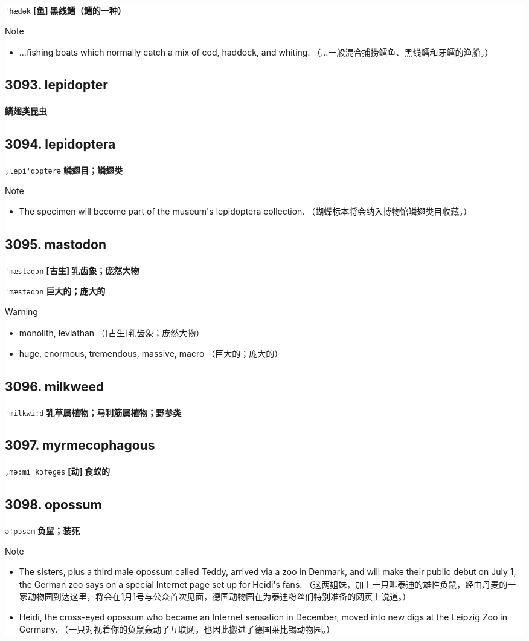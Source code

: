 `'hædək`  **[鱼] 黑线鳕（鳕的一种）**

> [!NOTE]
>
> - ...fishing boats which normally catch a mix of cod, haddock, and whiting. （…一般混合捕捞鳕鱼、黑线鳕和牙鳕的渔船。）
>

## 3093. lepidopter

**鳞翅类昆虫**

## 3094. lepidoptera

`,lepi'dɔptərə`  **鳞翅目；鳞翅类**

> [!NOTE]
>
> - The specimen will become part of the museum's lepidoptera collection. （蝴蝶标本将会纳入博物馆鳞翅类目收藏。）
>

## 3095. mastodon

`'mæstədɔn`  **[古生] 乳齿象；庞然大物**

`'mæstədɔn`  **巨大的；庞大的**

> [!WARNING]
>
> - monolith, leviathan （[古生]乳齿象；庞然大物）
>
> - huge, enormous, tremendous, massive, macro （巨大的；庞大的）
>

## 3096. milkweed

`'milkwi:d`  **乳草属植物；马利筋属植物；野参类**

## 3097. myrmecophagous

`,mə:mi'kɔfəɡəs`  **[动] 食蚁的**

## 3098. opossum

`ə'pɔsəm`  **负鼠；装死**

> [!NOTE]
>
> - The sisters, plus a third male opossum called Teddy, arrived via a zoo in Denmark, and will make their public debut on July 1, the German zoo says on a special Internet page set up for Heidi's fans. （这两姐妹，加上一只叫泰迪的雄性负鼠，经由丹麦的一家动物园到达这里，将会在1月1号与公众首次见面，德国动物园在为泰迪粉丝们特别准备的网页上说道。）
>
> - Heidi, the cross-eyed opossum who became an Internet sensation in December, moved into new digs at the Leipzig Zoo in Germany. （一只对视着你的负鼠轰动了互联网，也因此搬进了德国莱比锡动物园。）
>
